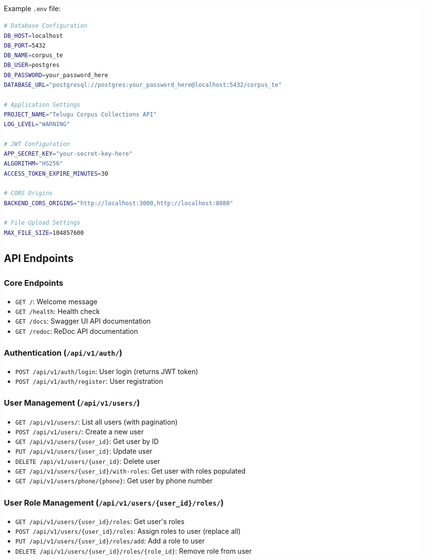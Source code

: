 Example `.env` file:
```bash
# Database Configuration
DB_HOST=localhost
DB_PORT=5432
DB_NAME=corpus_te
DB_USER=postgres
DB_PASSWORD=your_password_here
DATABASE_URL="postgresql://postgres:your_password_here@localhost:5432/corpus_te"

# Application Settings
PROJECT_NAME="Telugu Corpus Collections API"
LOG_LEVEL="WARNING"

# JWT Configuration
APP_SECRET_KEY="your-secret-key-here"
ALGORITHM="HS256"
ACCESS_TOKEN_EXPIRE_MINUTES=30

# CORS Origins
BACKEND_CORS_ORIGINS="http://localhost:3000,http://localhost:8080"

# File Upload Settings
MAX_FILE_SIZE=104857600
```

## API Endpoints

### Core Endpoints
- `GET /`: Welcome message
- `GET /health`: Health check
- `GET /docs`: Swagger UI API documentation
- `GET /redoc`: ReDoc API documentation

### Authentication (`/api/v1/auth/`)
- `POST /api/v1/auth/login`: User login (returns JWT token)
- `POST /api/v1/auth/register`: User registration

### User Management (`/api/v1/users/`)
- `GET /api/v1/users/`: List all users (with pagination)
- `POST /api/v1/users/`: Create a new user
- `GET /api/v1/users/{user_id}`: Get user by ID
- `PUT /api/v1/users/{user_id}`: Update user
- `DELETE /api/v1/users/{user_id}`: Delete user
- `GET /api/v1/users/{user_id}/with-roles`: Get user with roles populated
- `GET /api/v1/users/phone/{phone}`: Get user by phone number

### User Role Management (`/api/v1/users/{user_id}/roles/`)
- `GET /api/v1/users/{user_id}/roles`: Get user's roles
- `POST /api/v1/users/{user_id}/roles`: Assign roles to user (replace all)
- `PUT /api/v1/users/{user_id}/roles/add`: Add a role to user
- `DELETE /api/v1/users/{user_id}/roles/{role_id}`: Remove role from user
